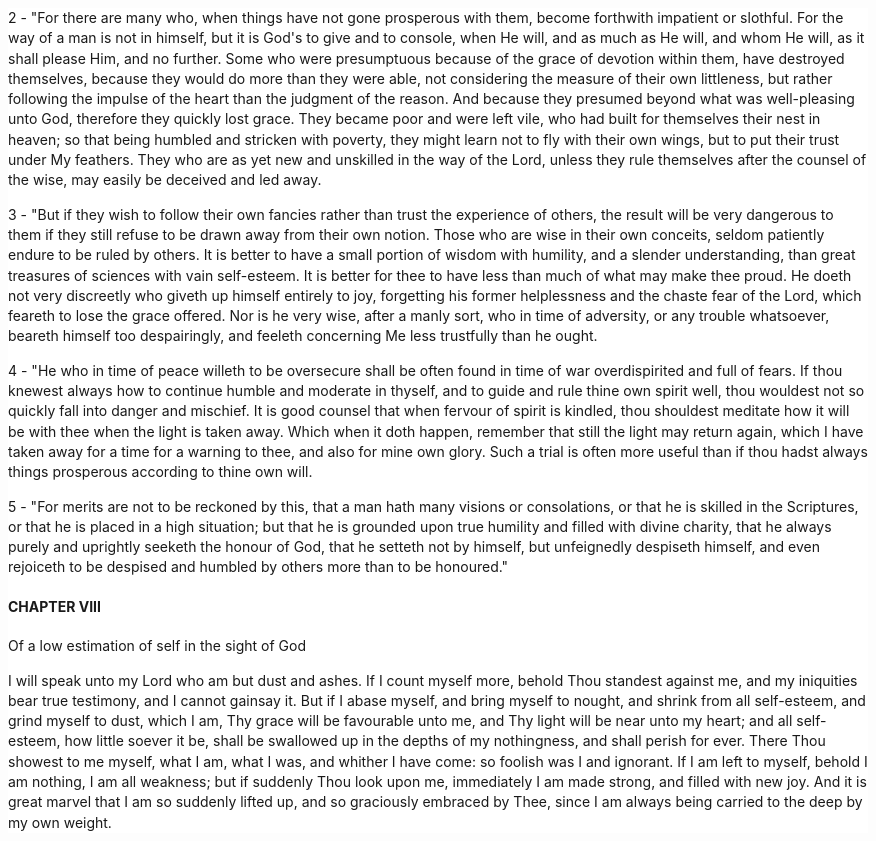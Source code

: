 2 - "For there are many who, when things have not gone prosperous with them, become forthwith impatient or slothful. For the way of a man is not in himself, but it is God's to give and to console, when He will, and as much as He will, and whom He will, as it shall please Him, and no further. Some who were presumptuous because of the grace of devotion within them, have destroyed themselves, because they would do more than they were able, not considering the measure of their own littleness, but rather following the impulse of the heart than the judgment of the reason. And because they presumed beyond what was well-pleasing unto God, therefore they quickly lost grace. They became poor and were left vile, who had built for themselves their nest in heaven; so that being humbled and stricken with poverty, they might learn not to fly with their own wings, but to put their trust under My feathers. They who are as yet new and unskilled in the way of the Lord, unless they rule themselves after the counsel of the wise, may easily be deceived and led away.

3 - "But if they wish to follow their own fancies rather than trust the experience of others, the result will be very dangerous to them if they still refuse to be drawn away from their own notion. Those who are wise in their own conceits, seldom patiently endure to be ruled by others. It is better to have a small portion of wisdom with humility, and a slender understanding, than great treasures of sciences with vain self-esteem. It is better for thee to have less than much of what may make thee proud. He doeth not very discreetly who giveth up himself entirely to joy, forgetting his former helplessness and the chaste fear of the Lord, which feareth to lose the grace offered. Nor is he very wise, after a manly sort, who in time of adversity, or any trouble whatsoever, beareth himself too despairingly, and feeleth concerning Me less trustfully than he ought.

4 - "He who in time of peace willeth to be oversecure shall be often found in time of war overdispirited and full of fears. If thou knewest always how to continue humble and moderate in thyself, and to guide and rule thine own spirit well, thou wouldest not so quickly fall into danger and mischief. It is good counsel that when fervour of spirit is kindled, thou shouldest meditate how it will be with thee when the light is taken away. Which when it doth happen, remember that still the light may return again, which I have taken away for a time for a warning to thee, and also for mine own glory. Such a trial is often more useful than if thou hadst always things prosperous according to thine own will.

5 - "For merits are not to be reckoned by this, that a man hath many visions or consolations, or that he is skilled in the Scriptures, or that he is placed in a high situation; but that he is grounded upon true humility and filled with divine charity, that he always purely and uprightly seeketh the honour of God, that he setteth not by himself, but unfeignedly despiseth himself, and even rejoiceth to be despised and humbled by others more than to be honoured."


#### CHAPTER VIII

Of a low estimation of self in the sight of God

I will speak unto my Lord who am but dust and ashes. If I count myself more, behold Thou standest against me, and my iniquities bear true testimony, and I cannot gainsay it. But if I abase myself, and bring myself to nought, and shrink from all self-esteem, and grind myself to dust, which I am, Thy grace will be favourable unto me, and Thy light will be near unto my heart; and all self-esteem, how little soever it be, shall be swallowed up in the depths of my nothingness, and shall perish for ever. There Thou showest to me myself, what I am, what I was, and whither I have come: so foolish was I and ignorant. If I am left to myself, behold I am nothing, I am all weakness; but if suddenly Thou look upon me, immediately I am made strong, and filled with new joy. And it is great marvel that I am so suddenly lifted up, and so graciously embraced by Thee, since I am always being carried to the deep by my own weight.


